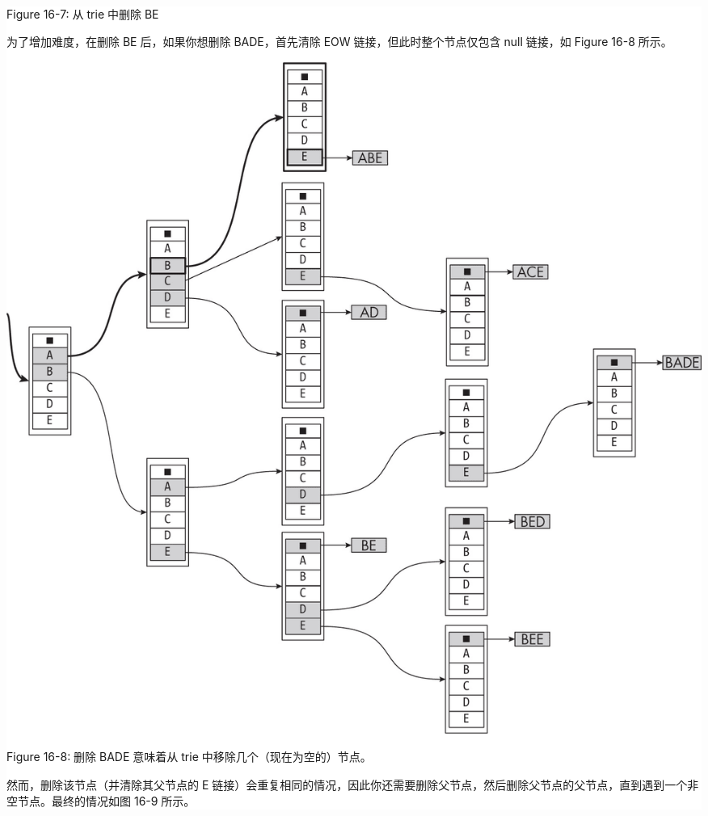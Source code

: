 Figure 16-7: 从 trie 中删除 BE

为了增加难度，在删除 BE 后，如果你想删除 BADE，首先清除 EOW 链接，但此时整个节点仅包含 null 链接，如 Figure 16-8 所示。

![](img/Figure16-6.jpg)

Figure 16-8: 删除 BADE 意味着从 trie 中移除几个（现在为空的）节点。

然而，删除该节点（并清除其父节点的 E 链接）会重复相同的情况，因此你还需要删除父节点，然后删除父节点的父节点，直到遇到一个非空节点。最终的情况如图 16-9 所示。

